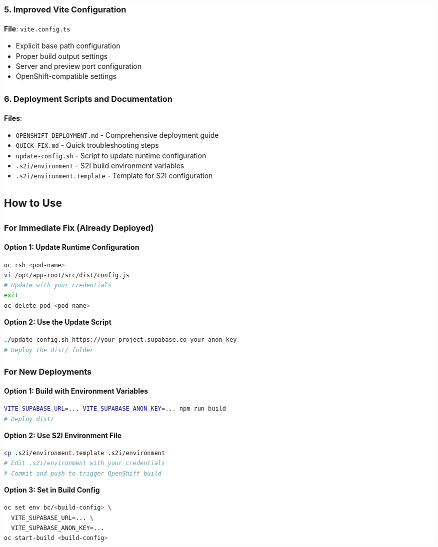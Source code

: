 ### 5. Improved Vite Configuration
**File**: `vite.config.ts`

- Explicit base path configuration
- Proper build output settings
- Server and preview port configuration
- OpenShift-compatible settings

### 6. Deployment Scripts and Documentation
**Files**:
- `OPENSHIFT_DEPLOYMENT.md` - Comprehensive deployment guide
- `QUICK_FIX.md` - Quick troubleshooting steps
- `update-config.sh` - Script to update runtime configuration
- `.s2i/environment` - S2I build environment variables
- `.s2i/environment.template` - Template for S2I configuration

## How to Use

### For Immediate Fix (Already Deployed)

**Option 1: Update Runtime Configuration**
```bash
oc rsh <pod-name>
vi /opt/app-root/src/dist/config.js
# Update with your credentials
exit
oc delete pod <pod-name>
```

**Option 2: Use the Update Script**
```bash
./update-config.sh https://your-project.supabase.co your-anon-key
# Deploy the dist/ folder
```

### For New Deployments

**Option 1: Build with Environment Variables**
```bash
VITE_SUPABASE_URL=... VITE_SUPABASE_ANON_KEY=... npm run build
# Deploy dist/
```

**Option 2: Use S2I Environment File**
```bash
cp .s2i/environment.template .s2i/environment
# Edit .s2i/environment with your credentials
# Commit and push to trigger OpenShift build
```

**Option 3: Set in Build Config**
```bash
oc set env bc/<build-config> \
  VITE_SUPABASE_URL=... \
  VITE_SUPABASE_ANON_KEY=...
oc start-build <build-config>
```
